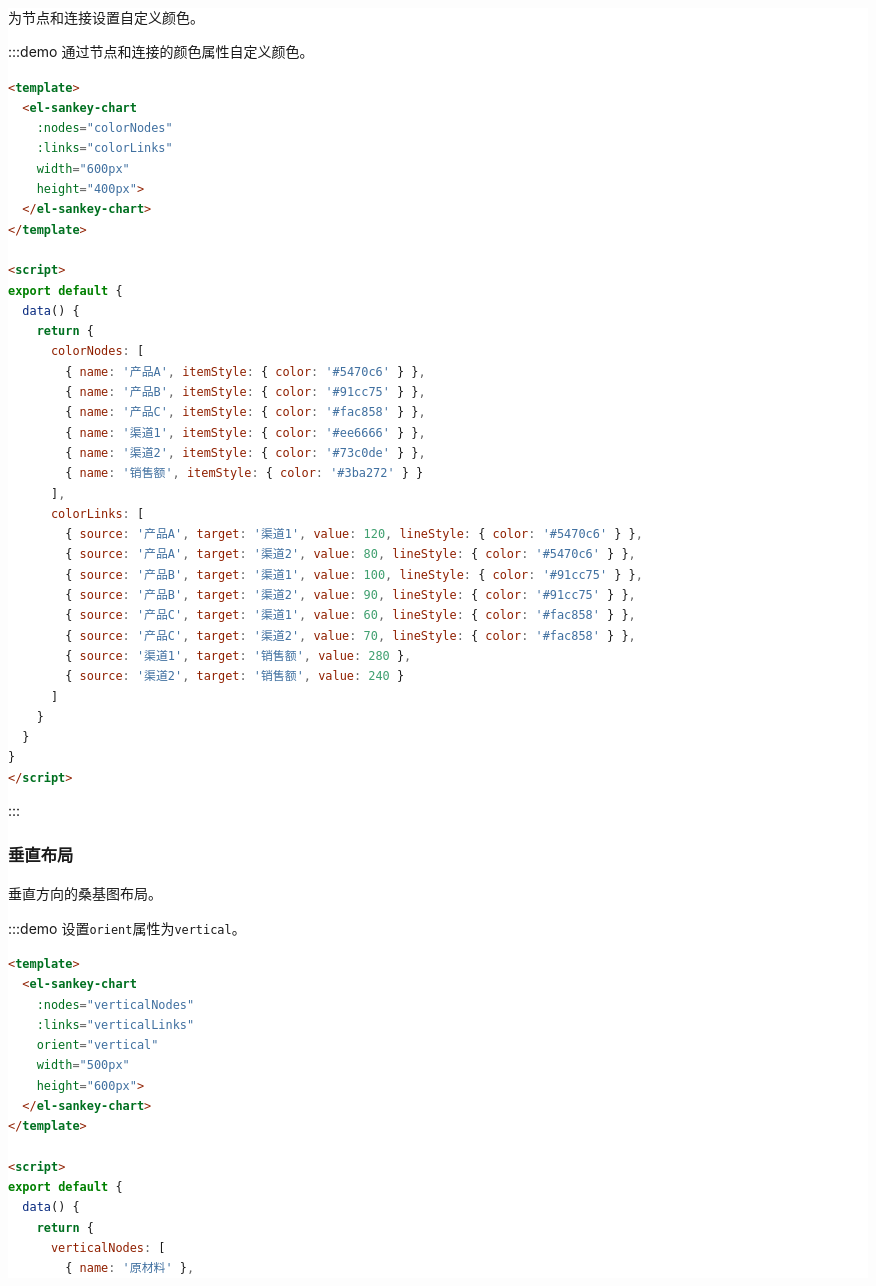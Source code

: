 为节点和连接设置自定义颜色。

:::demo 通过节点和连接的颜色属性自定义颜色。

```html
<template>
  <el-sankey-chart
    :nodes="colorNodes"
    :links="colorLinks"
    width="600px"
    height="400px">
  </el-sankey-chart>
</template>

<script>
export default {
  data() {
    return {
      colorNodes: [
        { name: '产品A', itemStyle: { color: '#5470c6' } },
        { name: '产品B', itemStyle: { color: '#91cc75' } },
        { name: '产品C', itemStyle: { color: '#fac858' } },
        { name: '渠道1', itemStyle: { color: '#ee6666' } },
        { name: '渠道2', itemStyle: { color: '#73c0de' } },
        { name: '销售额', itemStyle: { color: '#3ba272' } }
      ],
      colorLinks: [
        { source: '产品A', target: '渠道1', value: 120, lineStyle: { color: '#5470c6' } },
        { source: '产品A', target: '渠道2', value: 80, lineStyle: { color: '#5470c6' } },
        { source: '产品B', target: '渠道1', value: 100, lineStyle: { color: '#91cc75' } },
        { source: '产品B', target: '渠道2', value: 90, lineStyle: { color: '#91cc75' } },
        { source: '产品C', target: '渠道1', value: 60, lineStyle: { color: '#fac858' } },
        { source: '产品C', target: '渠道2', value: 70, lineStyle: { color: '#fac858' } },
        { source: '渠道1', target: '销售额', value: 280 },
        { source: '渠道2', target: '销售额', value: 240 }
      ]
    }
  }
}
</script>
```
:::

### 垂直布局

垂直方向的桑基图布局。

:::demo 设置`orient`属性为`vertical`。

```html
<template>
  <el-sankey-chart
    :nodes="verticalNodes"
    :links="verticalLinks"
    orient="vertical"
    width="500px"
    height="600px">
  </el-sankey-chart>
</template>

<script>
export default {
  data() {
    return {
      verticalNodes: [
        { name: '原材料' },
```